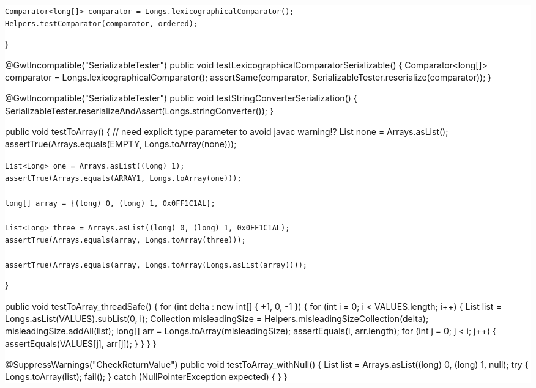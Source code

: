     Comparator<long[]> comparator = Longs.lexicographicalComparator();
    Helpers.testComparator(comparator, ordered);
  }

  @GwtIncompatible("SerializableTester")
  public void testLexicographicalComparatorSerializable() {
    Comparator<long[]> comparator = Longs.lexicographicalComparator();
    assertSame(comparator, SerializableTester.reserialize(comparator));
  }

  @GwtIncompatible("SerializableTester")
  public void testStringConverterSerialization() {
    SerializableTester.reserializeAndAssert(Longs.stringConverter());
  }

  public void testToArray() {
    // need explicit type parameter to avoid javac warning!?
    List<Long> none = Arrays.<Long>asList();
    assertTrue(Arrays.equals(EMPTY, Longs.toArray(none)));

    List<Long> one = Arrays.asList((long) 1);
    assertTrue(Arrays.equals(ARRAY1, Longs.toArray(one)));

    long[] array = {(long) 0, (long) 1, 0x0FF1C1AL};

    List<Long> three = Arrays.asList((long) 0, (long) 1, 0x0FF1C1AL);
    assertTrue(Arrays.equals(array, Longs.toArray(three)));

    assertTrue(Arrays.equals(array, Longs.toArray(Longs.asList(array))));
  }

  public void testToArray_threadSafe() {
    for (int delta : new int[] { +1, 0, -1 }) {
      for (int i = 0; i < VALUES.length; i++) {
        List<Long> list = Longs.asList(VALUES).subList(0, i);
        Collection<Long> misleadingSize =
            Helpers.misleadingSizeCollection(delta);
        misleadingSize.addAll(list);
        long[] arr = Longs.toArray(misleadingSize);
        assertEquals(i, arr.length);
        for (int j = 0; j < i; j++) {
          assertEquals(VALUES[j], arr[j]);
        }
      }
    }
  }

  @SuppressWarnings("CheckReturnValue")
  public void testToArray_withNull() {
    List<Long> list = Arrays.asList((long) 0, (long) 1, null);
    try {
      Longs.toArray(list);
      fail();
    } catch (NullPointerException expected) {
    }
  }


